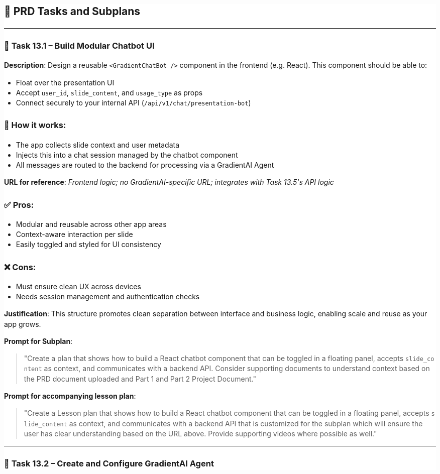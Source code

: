 ## 📌 PRD Tasks and Subplans

---

### 🔧 **Task 13.1 – Build Modular Chatbot UI**

**Description**:
Design a reusable `<GradientChatBot />` component in the frontend (e.g. React). This component should be able to:

* Float over the presentation UI
* Accept `user_id`, `slide_content`, and `usage_type` as props
* Connect securely to your internal API (`/api/v1/chat/presentation-bot`)

### 📌 How it works:

* The app collects slide context and user metadata
* Injects this into a chat session managed by the chatbot component
* All messages are routed to the backend for processing via a GradientAI Agent

**URL for reference**: *Frontend logic; no GradientAI-specific URL; integrates with Task 13.5's API logic*

### ✅ Pros:

* Modular and reusable across other app areas
* Context-aware interaction per slide
* Easily toggled and styled for UI consistency

### ❌ Cons:

* Must ensure clean UX across devices
* Needs session management and authentication checks

**Justification**:
This structure promotes clean separation between interface and business logic, enabling scale and reuse as your app grows.

**Prompt for Subplan**:

> "Create a plan that shows how to build a React chatbot component that can be toggled in a floating panel, accepts `slide_content` as context, and communicates with a backend API. Consider supporting documents to understand context based on the PRD document uploaded and Part 1 and Part 2 Project Document."

**Prompt for accompanying lesson plan**:

> "Create a Lesson plan that shows how to build a React chatbot component that can be toggled in a floating panel, accepts `slide_content` as context, and communicates with a backend API that is customized for the subplan which will ensure the user has clear understanding based on the URL above. Provide supporting videos where possible as well."

---

### 🔧 **Task 13.2 – Create and Configure GradientAI Agent**
